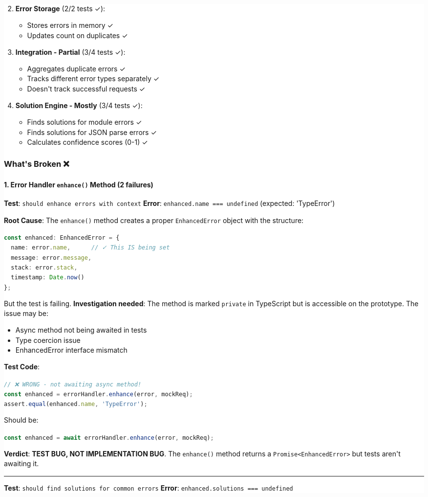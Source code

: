 2. **Error Storage** (2/2 tests ✓):
   - Stores errors in memory ✓
   - Updates count on duplicates ✓

3. **Integration - Partial** (3/4 tests ✓):
   - Aggregates duplicate errors ✓
   - Tracks different error types separately ✓
   - Doesn't track successful requests ✓

4. **Solution Engine - Mostly** (3/4 tests ✓):
   - Finds solutions for module errors ✓
   - Finds solutions for JSON parse errors ✓
   - Calculates confidence scores (0-1) ✓

### What's Broken ❌

#### 1. Error Handler `enhance()` Method (2 failures)

**Test**: `should enhance errors with context`
**Error**: `enhanced.name === undefined` (expected: 'TypeError')

**Root Cause**: The `enhance()` method creates a proper `EnhancedError` object with the structure:
```typescript
const enhanced: EnhancedError = {
  name: error.name,      // ✓ This IS being set
  message: error.message,
  stack: error.stack,
  timestamp: Date.now()
};
```

But the test is failing. **Investigation needed**: The method is marked `private` in TypeScript but is accessible on the prototype. The issue may be:
- Async method not being awaited in tests
- Type coercion issue
- EnhancedError interface mismatch

**Test Code**:
```javascript
// ❌ WRONG - not awaiting async method!
const enhanced = errorHandler.enhance(error, mockReq);
assert.equal(enhanced.name, 'TypeError');
```

Should be:
```javascript
const enhanced = await errorHandler.enhance(error, mockReq);
```

**Verdict**: **TEST BUG, NOT IMPLEMENTATION BUG**. The `enhance()` method returns a `Promise<EnhancedError>` but tests aren't awaiting it.

---

**Test**: `should find solutions for common errors`
**Error**: `enhanced.solutions === undefined`
